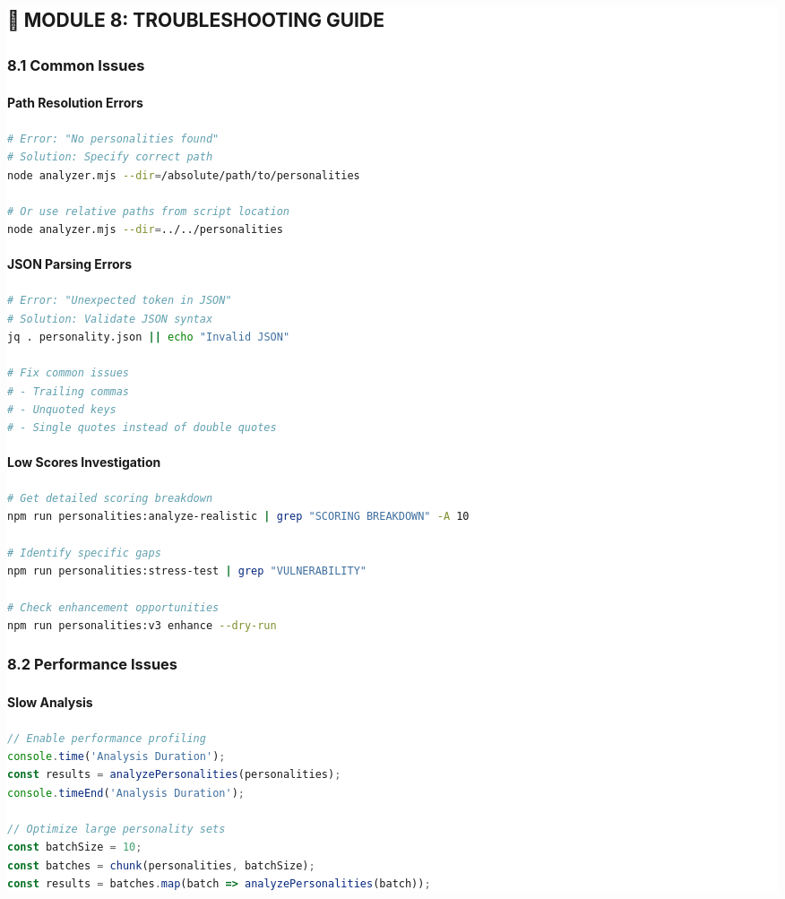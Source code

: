 
## 🎯 **MODULE 8: TROUBLESHOOTING GUIDE**

### **8.1 Common Issues**

#### **Path Resolution Errors**
```bash
# Error: "No personalities found"
# Solution: Specify correct path
node analyzer.mjs --dir=/absolute/path/to/personalities

# Or use relative paths from script location
node analyzer.mjs --dir=../../personalities
```

#### **JSON Parsing Errors**
```bash
# Error: "Unexpected token in JSON"
# Solution: Validate JSON syntax
jq . personality.json || echo "Invalid JSON"

# Fix common issues
# - Trailing commas
# - Unquoted keys
# - Single quotes instead of double quotes
```

#### **Low Scores Investigation**
```bash
# Get detailed scoring breakdown
npm run personalities:analyze-realistic | grep "SCORING BREAKDOWN" -A 10

# Identify specific gaps
npm run personalities:stress-test | grep "VULNERABILITY"

# Check enhancement opportunities
npm run personalities:v3 enhance --dry-run
```

### **8.2 Performance Issues**

#### **Slow Analysis**
```javascript
// Enable performance profiling
console.time('Analysis Duration');
const results = analyzePersonalities(personalities);
console.timeEnd('Analysis Duration');

// Optimize large personality sets
const batchSize = 10;
const batches = chunk(personalities, batchSize);
const results = batches.map(batch => analyzePersonalities(batch));
```
